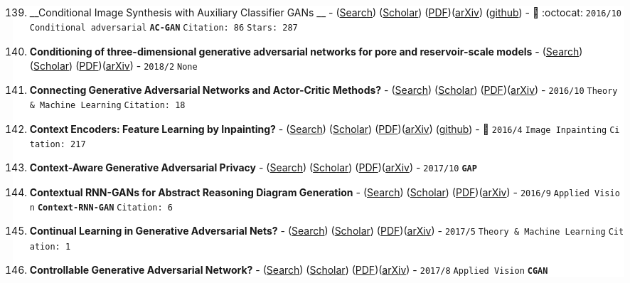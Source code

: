  139. __Conditional Image Synthesis with Auxiliary Classifier GANs __ -   ([Search](http://www.google.com/search?q=Conditional%20Image%20Synthesis%20with%20Auxiliary%20Classifier%20GANs%20))  ([Scholar](http://scholar.google.com/scholar?q=Conditional%20Image%20Synthesis%20with%20Auxiliary%20Classifier%20GANs%20))   ([PDF](https://arxiv.org/pdf/1610.09585.pdf))([arXiv](https://arxiv.org/abs/1610.09585)) ([github](https://github.com/buriburisuri/ac-gan)) 
    - :dart:  :octocat:  `2016/10` `Conditional adversarial`  __`AC-GAN`__   `Citation: 86`  `Stars: 287` 

 140. __Conditioning of three-dimensional generative adversarial networks for pore and reservoir-scale models__ -   ([Search](http://www.google.com/search?q=Conditioning%20of%20three-dimensional%20generative%20adversarial%20networks%20for%20pore%20and%20reservoir-scale%20models))  ([Scholar](http://scholar.google.com/scholar?q=Conditioning%20of%20three-dimensional%20generative%20adversarial%20networks%20for%20pore%20and%20reservoir-scale%20models))   ([PDF](https://arxiv.org/pdf/1802.05622.pdf))([arXiv](https://arxiv.org/abs/1802.05622)) 
    - `2018/2` `None` 

 141. __Connecting Generative Adversarial Networks and Actor-Critic Methods?__ -   ([Search](http://www.google.com/search?q=Connecting%20Generative%20Adversarial%20Networks%20and%20Actor-Critic%20Methods%3F))  ([Scholar](http://scholar.google.com/scholar?q=Connecting%20Generative%20Adversarial%20Networks%20and%20Actor-Critic%20Methods%3F))   ([PDF](https://arxiv.org/pdf/1610.01945.pdf))([arXiv](https://arxiv.org/abs/1610.01945)) 
    - `2016/10` `Theory & Machine Learning`  `Citation: 18` 

 142. __Context Encoders: Feature Learning by Inpainting?__ -   ([Search](http://www.google.com/search?q=Context%20Encoders%3A%20Feature%20Learning%20by%20Inpainting%3F))  ([Scholar](http://scholar.google.com/scholar?q=Context%20Encoders%3A%20Feature%20Learning%20by%20Inpainting%3F))   ([PDF](https://arxiv.org/pdf/1604.07379.pdf))([arXiv](https://arxiv.org/abs/1604.07379)) ([github](https://github.com/jazzsaxmafia/Inpainting)) 
    - :dart:  `2016/4` `Image Inpainting`  `Citation: 217` 

 143. __Context-Aware Generative Adversarial Privacy__ -   ([Search](http://www.google.com/search?q=Context-Aware%20Generative%20Adversarial%20Privacy))  ([Scholar](http://scholar.google.com/scholar?q=Context-Aware%20Generative%20Adversarial%20Privacy))   ([PDF](https://arxiv.org/pdf/1710.09549.pdf))([arXiv](https://arxiv.org/abs/1710.09549)) 
    - `2017/10`  __`GAP`__  

 144. __Contextual RNN-GANs for Abstract Reasoning Diagram Generation__ -   ([Search](http://www.google.com/search?q=Contextual%20RNN-GANs%20for%20Abstract%20Reasoning%20Diagram%20Generation))  ([Scholar](http://scholar.google.com/scholar?q=Contextual%20RNN-GANs%20for%20Abstract%20Reasoning%20Diagram%20Generation))   ([PDF](https://arxiv.org/pdf/1609.09444.pdf))([arXiv](https://arxiv.org/abs/1609.09444)) 
    - `2016/9` `Applied Vision`  __`Context-RNN-GAN`__   `Citation: 6` 

 145. __Continual Learning in Generative Adversarial Nets?__ -   ([Search](http://www.google.com/search?q=Continual%20Learning%20in%20Generative%20Adversarial%20Nets%3F))  ([Scholar](http://scholar.google.com/scholar?q=Continual%20Learning%20in%20Generative%20Adversarial%20Nets%3F))   ([PDF](https://arxiv.org/pdf/1705.08395.pdf))([arXiv](https://arxiv.org/abs/1705.08395)) 
    - `2017/5` `Theory & Machine Learning`  `Citation: 1` 

 146. __Controllable Generative Adversarial Network?__ -   ([Search](http://www.google.com/search?q=Controllable%20Generative%20Adversarial%20Network%3F))  ([Scholar](http://scholar.google.com/scholar?q=Controllable%20Generative%20Adversarial%20Network%3F))   ([PDF](https://arxiv.org/pdf/1708.00598.pdf))([arXiv](https://arxiv.org/abs/1708.00598)) 
    - `2017/8` `Applied Vision`  __`CGAN`__  

